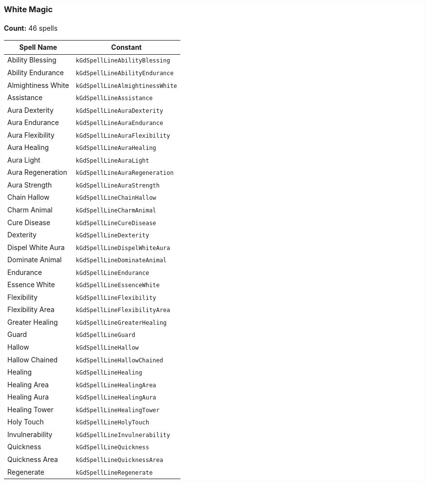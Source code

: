 ### White Magic

**Count:** 46 spells

| Spell Name | Constant |
|------------|----------|
| Ability Blessing | `kGdSpellLineAbilityBlessing` |
| Ability Endurance | `kGdSpellLineAbilityEndurance` |
| Almightiness White | `kGdSpellLineAlmightinessWhite` |
| Assistance | `kGdSpellLineAssistance` |
| Aura Dexterity | `kGdSpellLineAuraDexterity` |
| Aura Endurance | `kGdSpellLineAuraEndurance` |
| Aura Flexibility | `kGdSpellLineAuraFlexibility` |
| Aura Healing | `kGdSpellLineAuraHealing` |
| Aura Light | `kGdSpellLineAuraLight` |
| Aura Regeneration | `kGdSpellLineAuraRegeneration` |
| Aura Strength | `kGdSpellLineAuraStrength` |
| Chain Hallow | `kGdSpellLineChainHallow` |
| Charm Animal | `kGdSpellLineCharmAnimal` |
| Cure Disease | `kGdSpellLineCureDisease` |
| Dexterity | `kGdSpellLineDexterity` |
| Dispel White Aura | `kGdSpellLineDispelWhiteAura` |
| Dominate Animal | `kGdSpellLineDominateAnimal` |
| Endurance | `kGdSpellLineEndurance` |
| Essence White | `kGdSpellLineEssenceWhite` |
| Flexibility | `kGdSpellLineFlexibility` |
| Flexibility Area | `kGdSpellLineFlexibilityArea` |
| Greater Healing | `kGdSpellLineGreaterHealing` |
| Guard | `kGdSpellLineGuard` |
| Hallow | `kGdSpellLineHallow` |
| Hallow Chained | `kGdSpellLineHallowChained` |
| Healing | `kGdSpellLineHealing` |
| Healing Area | `kGdSpellLineHealingArea` |
| Healing Aura | `kGdSpellLineHealingAura` |
| Healing Tower | `kGdSpellLineHealingTower` |
| Holy Touch | `kGdSpellLineHolyTouch` |
| Invulnerability | `kGdSpellLineInvulnerability` |
| Quickness | `kGdSpellLineQuickness` |
| Quickness Area | `kGdSpellLineQuicknessArea` |
| Regenerate | `kGdSpellLineRegenerate` |